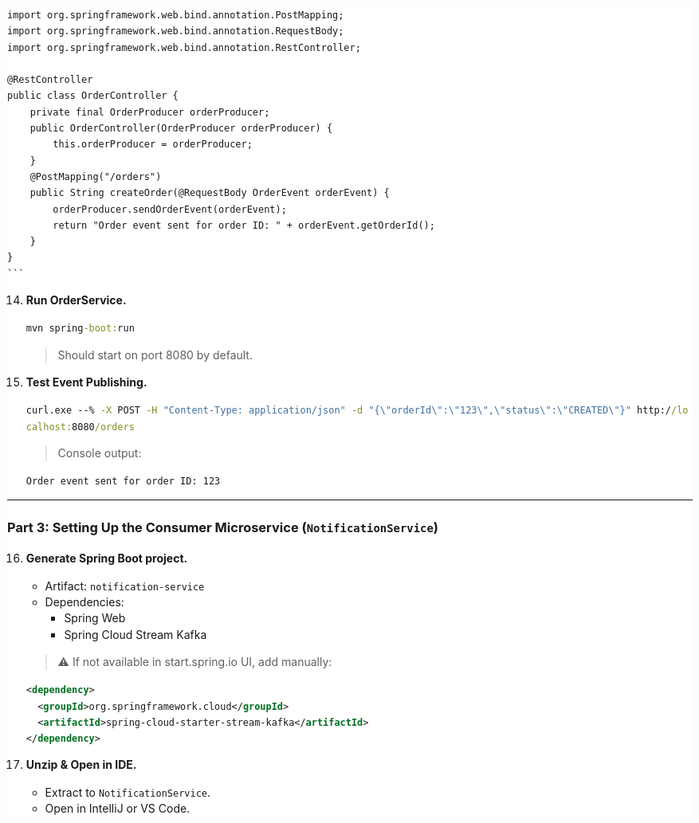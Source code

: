     import org.springframework.web.bind.annotation.PostMapping;
    import org.springframework.web.bind.annotation.RequestBody;
    import org.springframework.web.bind.annotation.RestController;

    @RestController
    public class OrderController {
        private final OrderProducer orderProducer;
        public OrderController(OrderProducer orderProducer) {
            this.orderProducer = orderProducer;
        }
        @PostMapping("/orders")
        public String createOrder(@RequestBody OrderEvent orderEvent) {
            orderProducer.sendOrderEvent(orderEvent);
            return "Order event sent for order ID: " + orderEvent.getOrderId();
        }
    }
    ```

14. **Run OrderService.**
    ```cmd
    mvn spring-boot:run
    ```
    > Should start on port 8080 by default.

15. **Test Event Publishing.**
    ```cmd
    curl.exe --% -X POST -H "Content-Type: application/json" -d "{\"orderId\":\"123\",\"status\":\"CREATED\"}" http://localhost:8080/orders
    ```
    > Console output:
    ```
    Order event sent for order ID: 123
    ```

---

### **Part 3: Setting Up the Consumer Microservice (`NotificationService`)**

16. **Generate Spring Boot project.**
    - Artifact: `notification-service`
    - Dependencies:
      - Spring Web
      - Spring Cloud Stream Kafka

    > ⚠️ If not available in start.spring.io UI, add manually:
    ```xml
    <dependency>
      <groupId>org.springframework.cloud</groupId>
      <artifactId>spring-cloud-starter-stream-kafka</artifactId>
    </dependency>
    ```

17. **Unzip & Open in IDE.**
    - Extract to `NotificationService`.
    - Open in IntelliJ or VS Code.
